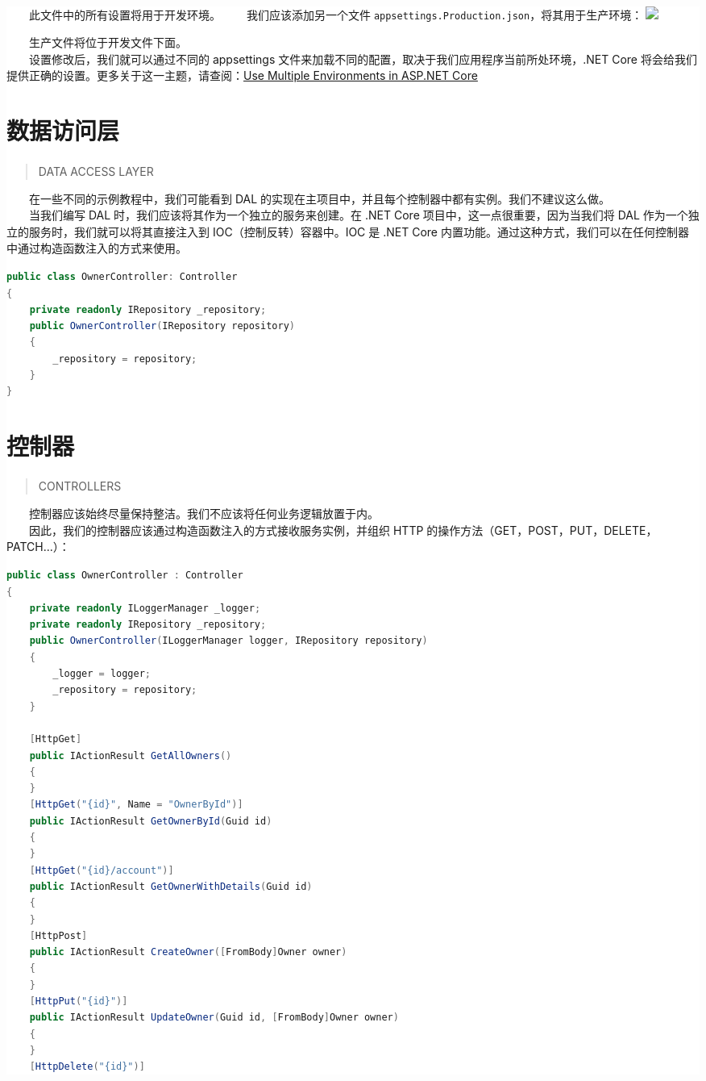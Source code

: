 &emsp;&emsp;此文件中的所有设置将用于开发环境。
&emsp;&emsp;我们应该添加另一个文件 `appsettings.Production.json`，将其用于生产环境：
![ ](749711-20191202210241965-1672669642.png)

&emsp;&emsp;生产文件将位于开发文件下面。  
&emsp;&emsp;设置修改后，我们就可以通过不同的 appsettings 文件来加载不同的配置，取决于我们应用程序当前所处环境，.NET Core 将会给我们提供正确的设置。更多关于这一主题，请查阅：[Use Multiple Environments in ASP.NET Core](https://docs.microsoft.com/en-us/aspnet/core/fundamentals/environments?view=aspnetcore-3.0)  

# 数据访问层
> DATA ACCESS LAYER

&emsp;&emsp;在一些不同的示例教程中，我们可能看到 DAL 的实现在主项目中，并且每个控制器中都有实例。我们不建议这么做。  
&emsp;&emsp;当我们编写 DAL 时，我们应该将其作为一个独立的服务来创建。在 .NET Core 项目中，这一点很重要，因为当我们将 DAL 作为一个独立的服务时，我们就可以将其直接注入到 IOC（控制反转）容器中。IOC 是 .NET Core 内置功能。通过这种方式，我们可以在任何控制器中通过构造函数注入的方式来使用。
```cs
public class OwnerController: Controller
{
    private readonly IRepository _repository;
    public OwnerController(IRepository repository)
    {
        _repository = repository;
    }
}
```

# 控制器
> CONTROLLERS

&emsp;&emsp;控制器应该始终尽量保持整洁。我们不应该将任何业务逻辑放置于内。  
&emsp;&emsp;因此，我们的控制器应该通过构造函数注入的方式接收服务实例，并组织 HTTP 的操作方法（GET，POST，PUT，DELETE，PATCH...）：
```cs
public class OwnerController : Controller
{
    private readonly ILoggerManager _logger;
    private readonly IRepository _repository;
    public OwnerController(ILoggerManager logger, IRepository repository)
    {
        _logger = logger;
        _repository = repository;
    }

    [HttpGet]
    public IActionResult GetAllOwners()
    {
    }
    [HttpGet("{id}", Name = "OwnerById")]
    public IActionResult GetOwnerById(Guid id)
    {
    }
    [HttpGet("{id}/account")]
    public IActionResult GetOwnerWithDetails(Guid id)
    {
    }
    [HttpPost]
    public IActionResult CreateOwner([FromBody]Owner owner)
    {
    }
    [HttpPut("{id}")]
    public IActionResult UpdateOwner(Guid id, [FromBody]Owner owner)
    {
    }
    [HttpDelete("{id}")]
```